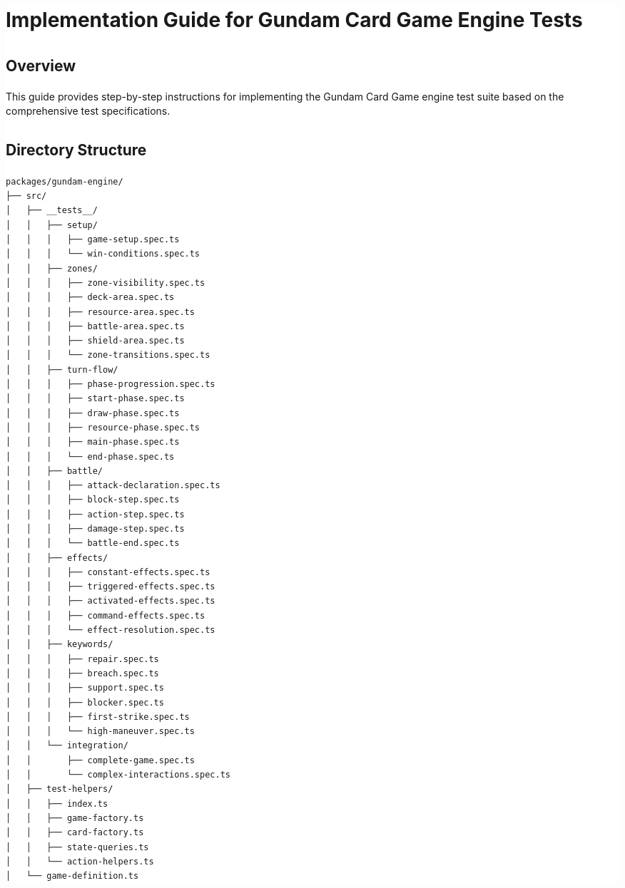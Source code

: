 # Implementation Guide for Gundam Card Game Engine Tests

## Overview

This guide provides step-by-step instructions for implementing the Gundam Card Game engine test suite based on the comprehensive test specifications.

## Directory Structure

```
packages/gundam-engine/
├── src/
│   ├── __tests__/
│   │   ├── setup/
│   │   │   ├── game-setup.spec.ts
│   │   │   └── win-conditions.spec.ts
│   │   ├── zones/
│   │   │   ├── zone-visibility.spec.ts
│   │   │   ├── deck-area.spec.ts
│   │   │   ├── resource-area.spec.ts
│   │   │   ├── battle-area.spec.ts
│   │   │   ├── shield-area.spec.ts
│   │   │   └── zone-transitions.spec.ts
│   │   ├── turn-flow/
│   │   │   ├── phase-progression.spec.ts
│   │   │   ├── start-phase.spec.ts
│   │   │   ├── draw-phase.spec.ts
│   │   │   ├── resource-phase.spec.ts
│   │   │   ├── main-phase.spec.ts
│   │   │   └── end-phase.spec.ts
│   │   ├── battle/
│   │   │   ├── attack-declaration.spec.ts
│   │   │   ├── block-step.spec.ts
│   │   │   ├── action-step.spec.ts
│   │   │   ├── damage-step.spec.ts
│   │   │   └── battle-end.spec.ts
│   │   ├── effects/
│   │   │   ├── constant-effects.spec.ts
│   │   │   ├── triggered-effects.spec.ts
│   │   │   ├── activated-effects.spec.ts
│   │   │   ├── command-effects.spec.ts
│   │   │   └── effect-resolution.spec.ts
│   │   ├── keywords/
│   │   │   ├── repair.spec.ts
│   │   │   ├── breach.spec.ts
│   │   │   ├── support.spec.ts
│   │   │   ├── blocker.spec.ts
│   │   │   ├── first-strike.spec.ts
│   │   │   └── high-maneuver.spec.ts
│   │   └── integration/
│   │       ├── complete-game.spec.ts
│   │       └── complex-interactions.spec.ts
│   ├── test-helpers/
│   │   ├── index.ts
│   │   ├── game-factory.ts
│   │   ├── card-factory.ts
│   │   ├── state-queries.ts
│   │   └── action-helpers.ts
│   └── game-definition.ts
```
